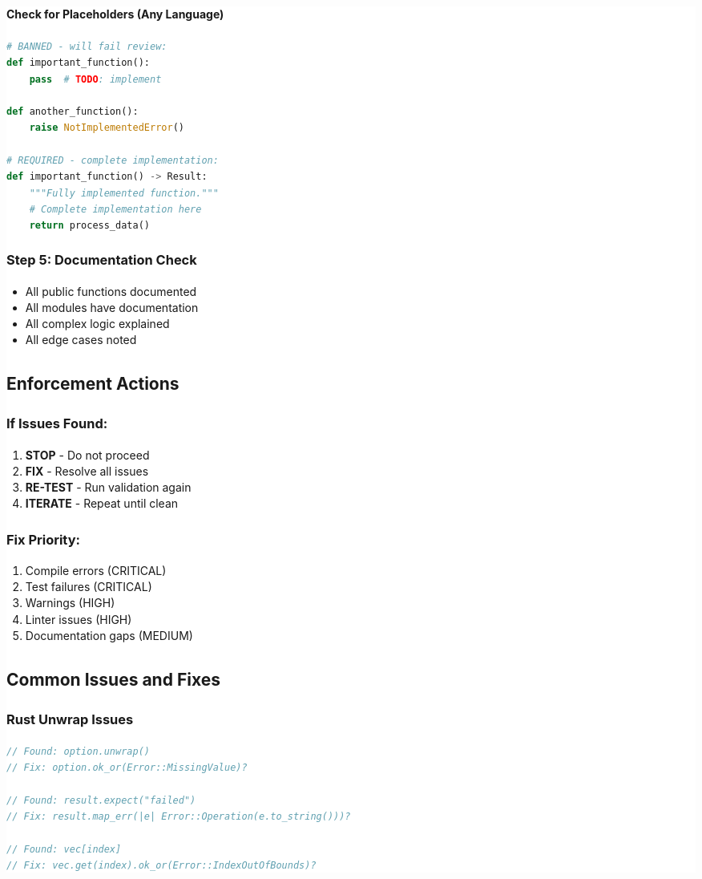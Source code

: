 ```rust
```

#### Check for Placeholders (Any Language)
```python
# BANNED - will fail review:
def important_function():
    pass  # TODO: implement
    
def another_function():
    raise NotImplementedError()
    
# REQUIRED - complete implementation:
def important_function() -> Result:
    """Fully implemented function."""
    # Complete implementation here
    return process_data()
```

### Step 5: Documentation Check
- All public functions documented
- All modules have documentation
- All complex logic explained
- All edge cases noted

## Enforcement Actions

### If Issues Found:
1. **STOP** - Do not proceed
2. **FIX** - Resolve all issues
3. **RE-TEST** - Run validation again
4. **ITERATE** - Repeat until clean

### Fix Priority:
1. Compile errors (CRITICAL)
2. Test failures (CRITICAL)
3. Warnings (HIGH)
4. Linter issues (HIGH)
5. Documentation gaps (MEDIUM)

## Common Issues and Fixes

### Rust Unwrap Issues
```rust
// Found: option.unwrap()
// Fix: option.ok_or(Error::MissingValue)?

// Found: result.expect("failed")  
// Fix: result.map_err(|e| Error::Operation(e.to_string()))?

// Found: vec[index]
// Fix: vec.get(index).ok_or(Error::IndexOutOfBounds)?
```
